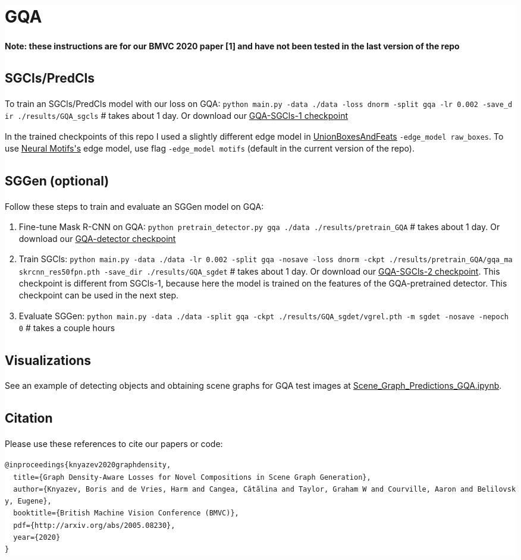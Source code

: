 # GQA

**Note: these instructions are for our BMVC 2020 paper [1] and have not been tested in the last version of the repo**

## SGCls/PredCls
 
To train an SGCls/PredCls model with our loss on GQA: `python main.py -data ./data -loss dnorm -split gqa -lr 0.002 -save_dir ./results/GQA_sgcls`  # takes about 1 day. Or download our [GQA-SGCls-1 checkpoint](https://drive.google.com/file/d/1ktyV7atNRIS0UhiQOoPCR_392FQz6eB6/view?usp=sharing)

In the trained checkpoints of this repo I used a slightly different edge model in [UnionBoxesAndFeats](lib/get_union_boxes.py) `-edge_model raw_boxes`. To use [Neural Motifs's](https://github.com/rowanz/neural-motifs) edge model, use flag `-edge_model motifs` (default in the current version of the repo).

## SGGen (optional)

Follow these steps to train and evaluate an SGGen model on GQA:

 1. Fine-tune Mask R-CNN on GQA:
`python pretrain_detector.py gqa ./data ./results/pretrain_GQA`  # takes about 1 day. Or download our [GQA-detector checkpoint](https://drive.google.com/file/d/1VR8uMR0WMbqiA2hPIxq7AzvpNqzzyKfT/view?usp=sharing)

2. Train SGCls:
`python main.py -data ./data -lr 0.002 -split gqa -nosave -loss dnorm -ckpt ./results/pretrain_GQA/gqa_maskrcnn_res50fpn.pth -save_dir ./results/GQA_sgdet`   # takes about 1 day. Or download our [GQA-SGCls-2 checkpoint](https://drive.google.com/file/d/1wldE-ONCs15balmR1IdZvnD2byZ8dNB7/view?usp=sharing). This checkpoint is different from SGCls-1, because here the model is trained on the features of the GQA-pretrained detector.
This checkpoint can be used in the next step.

3. Evaluate SGGen:
`python main.py -data ./data -split gqa -ckpt ./results/GQA_sgdet/vgrel.pth -m sgdet -nosave -nepoch 0`  # takes a couple hours

## Visualizations

See an example of detecting objects and obtaining scene graphs for GQA test images at [Scene_Graph_Predictions_GQA.ipynb](Scene_Graph_Predictions_GQA.ipynb).


## Citation

Please use these references to cite our papers or code:

```
@inproceedings{knyazev2020graphdensity,
  title={Graph Density-Aware Losses for Novel Compositions in Scene Graph Generation},
  author={Knyazev, Boris and de Vries, Harm and Cangea, Cătălina and Taylor, Graham W and Courville, Aaron and Belilovsky, Eugene},
  booktitle={British Machine Vision Conference (BMVC)},
  pdf={http://arxiv.org/abs/2005.08230},
  year={2020}
}
```
